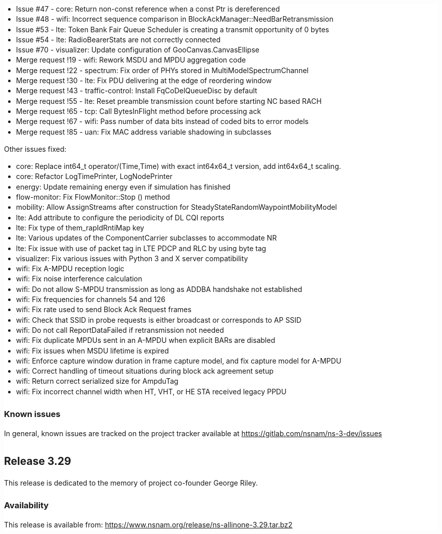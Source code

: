 - Issue #47 - core: Return non-const reference when a const Ptr is dereferenced
- Issue #48 - wifi: Incorrect sequence comparison in BlockAckManager::NeedBarRetransmission
- Issue #53 - lte: Token Bank Fair Queue Scheduler is creating a transmit opportunity of 0 bytes
- Issue #54 - lte: RadioBearerStats are not correctly connected
- Issue #70 - visualizer: Update configuration of GooCanvas.CanvasEllipse
- Merge request !19 - wifi: Rework MSDU and MPDU aggregation code
- Merge request !22 - spectrum: Fix order of PHYs stored in MultiModelSpectrumChannel
- Merge request !30 - lte: Fix PDU delivering at the edge of reordering window
- Merge request !43 - traffic-control: Install FqCoDelQueueDisc by default
- Merge request !55 - lte: Reset preamble transmission count before starting NC based RACH
- Merge request !65 - tcp: Call BytesInFlight method before processing ack
- Merge request !67 - wifi: Pass number of data bits instead of coded bits to error models
- Merge request !85 - uan: Fix MAC address variable shadowing in subclasses

Other issues fixed:

- core: Replace int64_t operator/(Time,Time) with exact int64x64_t version, add int64x64_t scaling.
- core: Refactor LogTimePrinter, LogNodePrinter
- energy: Update remaining energy even if simulation has finished
- flow-monitor:  Fix FlowMonitor::Stop () method
- mobility: Allow AssignStreams after construction for SteadyStateRandomWaypointMobilityModel
- lte: Add attribute to configure the periodicity of DL CQI reports
- lte: Fix type of them_rapIdRntiMap key
- lte: Various updates of the ComponentCarrier subclasses to accommodate NR
- lte: Fix issue with use of packet tag in LTE PDCP and RLC by using byte tag
- visualizer:  Fix various issues with Python 3 and X server compatibility
- wifi: Fix A-MPDU reception logic
- wifi: Fix noise interference calculation
- wifi: Do not allow S-MPDU transmission as long as ADDBA handshake not established
- wifi: Fix frequencies for channels 54 and 126
- wifi: Fix rate used to send Block Ack Request frames
- wifi: Check that SSID in probe requests is either broadcast or corresponds to AP SSID
- wifi: Do not call ReportDataFailed if retransmission not needed
- wifi: Fix duplicate MPDUs sent in an A-MPDU when explicit BARs are disabled
- wifi: Fix issues when MSDU lifetime is expired
- wifi: Enforce capture window duration in frame capture model, and fix capture model for A-MPDU
- wifi: Correct handling of timeout situations during block ack agreement setup
- wifi: Return correct serialized size for AmpduTag
- wifi: Fix incorrect channel width when HT, VHT, or HE STA received legacy PPDU

### Known issues

In general, known issues are tracked on the project tracker available
at https://gitlab.com/nsnam/ns-3-dev/issues

Release 3.29
------------

This release is dedicated to the memory of project co-founder George Riley.

### Availability

This release is available from:
https://www.nsnam.org/release/ns-allinone-3.29.tar.bz2
